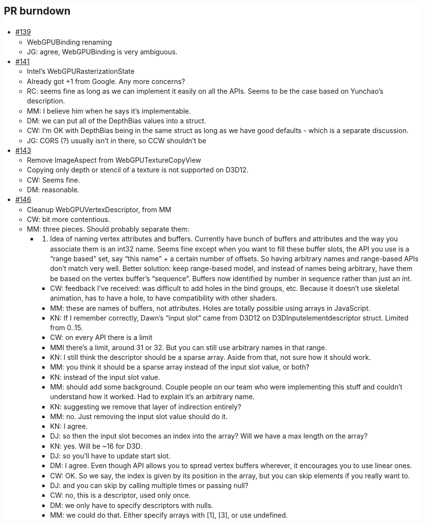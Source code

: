 
## PR burndown



* [#139](https://github.com/gpuweb/gpuweb/pull/139)
    * WebGPUBinding renaming
    * JG: agree, WebGPUBinding is very ambiguous.
* [#141](https://github.com/gpuweb/gpuweb/pull/141)
    * Intel’s WebGPURasterizationState
    * Already got +1 from Google. Any more concerns?
    * RC: seems fine as long as we can implement it easily on all the APIs. Seems to be the case based on Yunchao’s description.
    * MM: I believe him when he says it’s implementable.
    * DM: we can put all of the DepthBias values into a struct.
    * CW: I’m OK with DepthBias being in the same struct as long as we have good defaults - which is a separate discussion.
    * JG: CORS (?) usually isn’t in there, so CCW shouldn’t be
* [#143](https://github.com/gpuweb/gpuweb/pull/143)
    * Remove ImageAspect from WebGPUTextureCopyView
    * Copying only depth or stencil of a texture is not supported on D3D12.
    * CW: Seems fine.
    * DM: reasonable.
* [#146](https://github.com/gpuweb/gpuweb/pull/146)
    * Cleanup WebGPUVertexDescriptor, from MM
    * CW: bit more contentious.
    * MM: three pieces. Should probably separate them:
        * 1. Idea of naming vertex attributes and buffers. Currently have bunch of buffers and attributes and the way you associate them is an int32 name. Seems fine except when you want to fill these buffer slots, the API you use is a “range based” set, say “this name” + a certain number of offsets. So having arbitrary names and range-based APIs don’t match very well. Better solution: keep range-based model, and instead of names being arbitrary, have them be based on the vertex buffer’s “sequence”. Buffers now identified by number in sequence rather than just an int.
            * CW: feedback I’ve received: was difficult to add holes in the bind groups, etc. Because it doesn’t use skeletal animation, has to have a hole, to have compatibility with other shaders.
            * MM: these are names of buffers, not attributes. Holes are totally possible using arrays in JavaScript.
            * KN: If I remember correctly, Dawn’s “input slot” came from D3D12 on D3DInputelementdescriptor struct. Limited from 0..15.
            * CW: on every API there is a limit
            * MMI there’s a limit, around 31 or 32. But you can still use arbitrary names in that range.
            * KN: I still think the descriptor should be a sparse array. Aside from that, not sure how it should work.
            * MM: you think it should be a sparse array instead of the input slot value, or both?
            * KN: instead of the input slot value.
            * MM: should add some background. Couple people on our team who were implementing this stuff and couldn’t understand how it worked. Had to explain it’s an arbitrary name.
            * KN: suggesting we remove that layer of indirection entirely?
            * MM: no. Just removing the input slot value should do it.
            * KN: I agree.
            * DJ: so then the input slot becomes an index into the array? Will we have a max length on the array?
            * KN: yes. Will be ~16 for D3D.
            * DJ: so you’ll have to update start slot.
            * DM: I agree. Even though API allows you to spread vertex buffers wherever, it encourages you to use linear ones.
            * CW: OK. So we say, the index is given by its position in the array, but you can skip elements if you really want to.
            * DJ: and you can skip by calling multiple times or passing null?
            * CW: no, this is a descriptor, used only once.
            * DM: we only have to specify descriptors with nulls.
            * MM: we could do that. Either specify arrays with [1], [3], or use undefined.